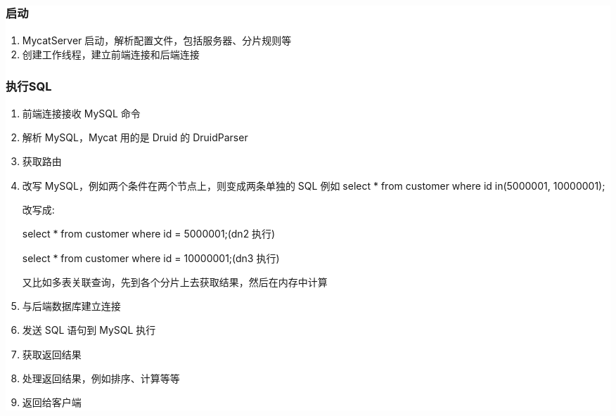 ### 启动

1. MycatServer 启动，解析配置文件，包括服务器、分片规则等
2. 创建工作线程，建立前端连接和后端连接

### 执行SQL

1. 前端连接接收 MySQL 命令

2. 解析 MySQL，Mycat 用的是 Druid 的 DruidParser

3. 获取路由

4. 改写 MySQL，例如两个条件在两个节点上，则变成两条单独的 SQL 例如 select * from customer where id in(5000001, 10000001);

   改写成:

   select * from customer where id = 5000001;(dn2 执行)

   select * from customer where id = 10000001;(dn3 执行)

   又比如多表关联查询，先到各个分片上去获取结果，然后在内存中计算

5. 与后端数据库建立连接

6. 发送 SQL 语句到 MySQL 执行

7. 获取返回结果

8. 处理返回结果，例如排序、计算等等

9. 返回给客户端

